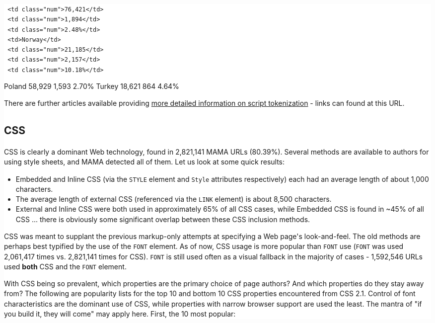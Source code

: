      <td class="num">76,421</td>
     <td class="num">1,894</td>
     <td class="num">2.48%</td>
     <td>Norway</td>
     <td class="num">21,185</td>
     <td class="num">2,157</td>
     <td class="num">10.18%</td>
   </tr>
   <tr class="r2">
     <td>Poland</td>
     <td class="num">58,929</td>
     <td class="num">1,593</td>
     <td class="num">2.70%</td>
     <td>Turkey</td>
     <td class="num">18,621</td>
     <td class="num">864</td>
     <td class="num">4.64%</td>
   </tr>
</table>

<p class="note">There are further articles available providing <a href="http://dev.opera.com/articles/view/mama-script-tokenization-javascript-dom/">more detailed information on script tokenization</a> - links can found at this URL.</p>

<h2 id="css">CSS</h2>
<p>CSS is clearly a dominant Web technology, found in 2,821,141 MAMA URLs (80.39%). 
   Several methods are available to authors for using style sheets, and MAMA 
   detected all of them. Let us look at some quick results:</p>
   
   <ul>
   <li>Embedded and Inline CSS (via the <code class="elem">STYLE</code> element and <code class="att">Style</code> 
       attributes respectively) each had an average length of about 1,000 characters.</li>
   <li>The average length of external CSS (referenced via the <code class="elem">LINK</code> element) 
       is about 8,500 characters.</li>
   <li>External and Inline CSS were both used in approximately 65% of all CSS 
       cases, while Embedded CSS is found in ~45% of all CSS ... there is obviously 
       some significant overlap between these CSS inclusion methods.</li>
   </ul>

<p>CSS was meant to supplant the previous markup-only attempts at specifying a Web 
   page&#39;s look-and-feel. The old methods are perhaps best typified by the use of the 
   <code class="elem">FONT</code> element. As of now, CSS usage is more popular than <code class="elem">FONT</code> 
   use (<code class="elem">FONT</code> was used 2,061,417 times vs. 2,821,141 times for CSS). 
   <code class="elem">FONT</code> is still used often as a visual fallback in the majority of 
   cases - 1,592,546 URLs used <strong>both</strong> CSS and the <code class="elem">FONT</code> element.</p>

<p>With CSS being so prevalent, which properties are the primary choice of page 
   authors? And which properties do they stay away from? The following are 
   popularity lists for the top 10 and bottom 10 CSS properties encountered from 
   CSS 2.1. Control of font characteristics are the dominant use of CSS, while 
   properties with narrow browser support are used the least. The mantra of 
   &quot;if you build it, they will come&quot; may apply here. First, the 10 most popular:</p>
